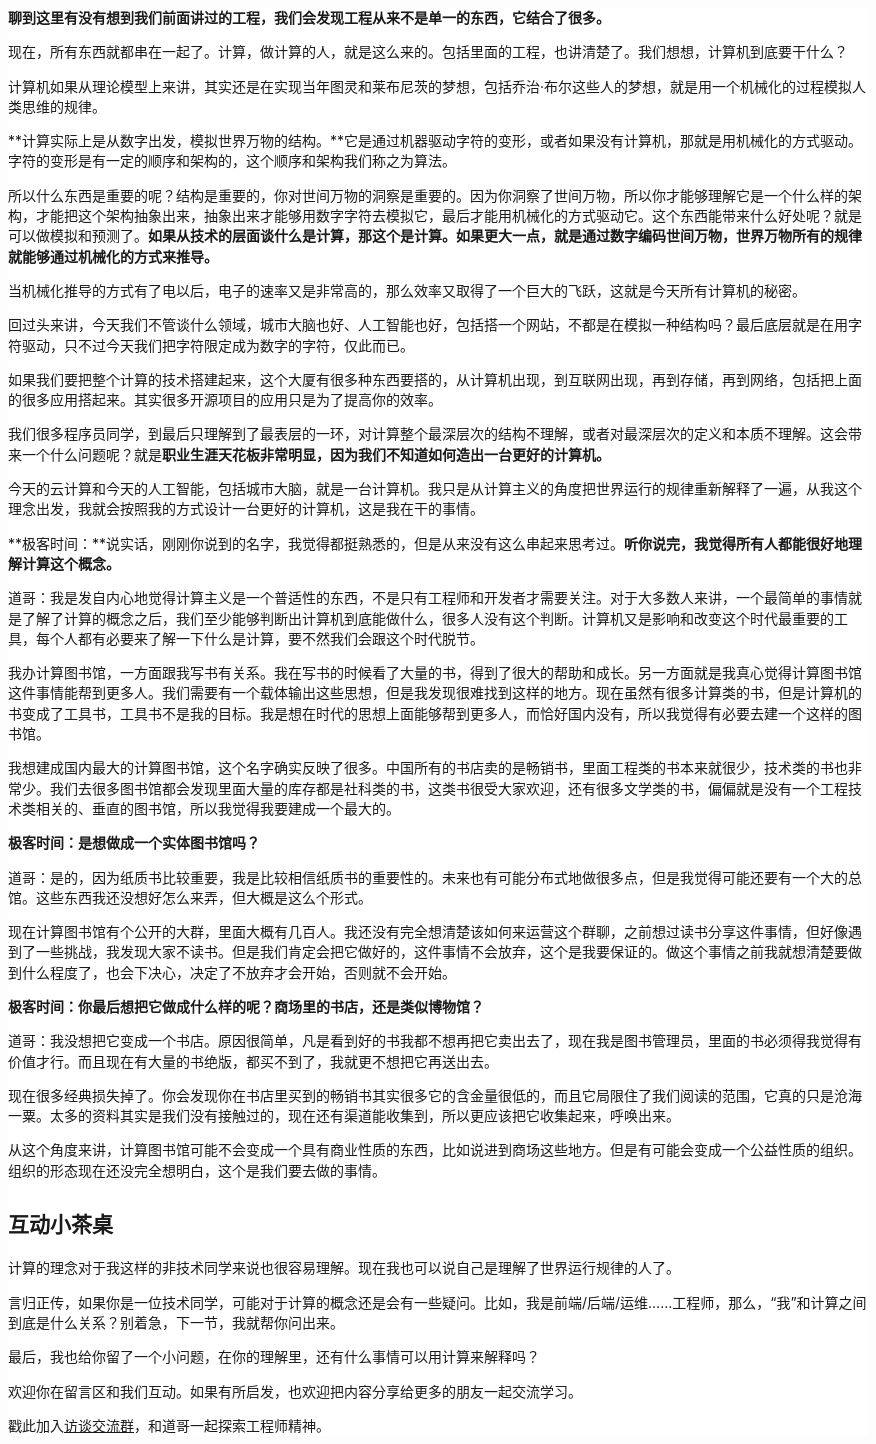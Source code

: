**聊到这里有没有想到我们前面讲过的工程，我们会发现工程从来不是单一的东西，它结合了很多。**

现在，所有东西就都串在一起了。计算，做计算的人，就是这么来的。包括里面的工程，也讲清楚了。我们想想，计算机到底要干什么？

计算机如果从理论模型上来讲，其实还是在实现当年图灵和莱布尼茨的梦想，包括乔治·布尔这些人的梦想，就是用一个机械化的过程模拟人类思维的规律。

**计算实际上是从数字出发，模拟世界万物的结构。**它是通过机器驱动字符的变形，或者如果没有计算机，那就是用机械化的方式驱动。字符的变形是有一定的顺序和架构的，这个顺序和架构我们称之为算法。

所以什么东西是重要的呢？结构是重要的，你对世间万物的洞察是重要的。因为你洞察了世间万物，所以你才能够理解它是一个什么样的架构，才能把这个架构抽象出来，抽象出来才能够用数字字符去模拟它，最后才能用机械化的方式驱动它。这个东西能带来什么好处呢？就是可以做模拟和预测了。**如果从技术的层面谈什么是计算，那这个是计算。如果更大一点，就是通过数字编码世间万物，世界万物所有的规律就能够通过机械化的方式来推导。**

当机械化推导的方式有了电以后，电子的速率又是非常高的，那么效率又取得了一个巨大的飞跃，这就是今天所有计算机的秘密。

回过头来讲，今天我们不管谈什么领域，城市大脑也好、人工智能也好，包括搭一个网站，不都是在模拟一种结构吗？最后底层就是在用字符驱动，只不过今天我们把字符限定成为数字的字符，仅此而已。

如果我们要把整个计算的技术搭建起来，这个大厦有很多种东西要搭的，从计算机出现，到互联网出现，再到存储，再到网络，包括把上面的很多应用搭起来。其实很多开源项目的应用只是为了提高你的效率。

我们很多程序员同学，到最后只理解到了最表层的一环，对计算整个最深层次的结构不理解，或者对最深层次的定义和本质不理解。这会带来一个什么问题呢？就是**职业生涯天花板非常明显，因为我们不知道如何造出一台更好的计算机。**

今天的云计算和今天的人工智能，包括城市大脑，就是一台计算机。我只是从计算主义的角度把世界运行的规律重新解释了一遍，从我这个理念出发，我就会按照我的方式设计一台更好的计算机，这是我在干的事情。

**极客时间：**说实话，刚刚你说到的名字，我觉得都挺熟悉的，但是从来没有这么串起来思考过。**听你说完，我觉得所有人都能很好地理解计算这个概念。**

道哥：我是发自内心地觉得计算主义是一个普适性的东西，不是只有工程师和开发者才需要关注。对于大多数人来讲，一个最简单的事情就是了解了计算的概念之后，我们至少能够判断出计算机到底能做什么，很多人没有这个判断。计算机又是影响和改变这个时代最重要的工具，每个人都有必要来了解一下什么是计算，要不然我们会跟这个时代脱节。

我办计算图书馆，一方面跟我写书有关系。我在写书的时候看了大量的书，得到了很大的帮助和成长。另一方面就是我真心觉得计算图书馆这件事情能帮到更多人。我们需要有一个载体输出这些思想，但是我发现很难找到这样的地方。现在虽然有很多计算类的书，但是计算机的书变成了工具书，工具书不是我的目标。我是想在时代的思想上面能够帮到更多人，而恰好国内没有，所以我觉得有必要去建一个这样的图书馆。

我想建成国内最大的计算图书馆，这个名字确实反映了很多。中国所有的书店卖的是畅销书，里面工程类的书本来就很少，技术类的书也非常少。我们去很多图书馆都会发现里面大量的库存都是社科类的书，这类书很受大家欢迎，还有很多文学类的书，偏偏就是没有一个工程技术类相关的、垂直的图书馆，所以我觉得我要建成一个最大的。

**极客时间：是想做成一个实体图书馆吗？**

道哥：是的，因为纸质书比较重要，我是比较相信纸质书的重要性的。未来也有可能分布式地做很多点，但是我觉得可能还要有一个大的总馆。这些东西我还没想好怎么来弄，但大概是这么个形式。

现在计算图书馆有个公开的大群，里面大概有几百人。我还没有完全想清楚该如何来运营这个群聊，之前想过读书分享这件事情，但好像遇到了一些挑战，我发现大家不读书。但是我们肯定会把它做好的，这件事情不会放弃，这个是我要保证的。做这个事情之前我就想清楚要做到什么程度了，也会下决心，决定了不放弃才会开始，否则就不会开始。

**极客时间：你最后想把它做成什么样的呢？商场里的书店，还是类似博物馆？**

道哥：我没想把它变成一个书店。原因很简单，凡是看到好的书我都不想再把它卖出去了，现在我是图书管理员，里面的书必须得我觉得有价值才行。而且现在有大量的书绝版，都买不到了，我就更不想把它再送出去。

现在很多经典损失掉了。你会发现你在书店里买到的畅销书其实很多它的含金量很低的，而且它局限住了我们阅读的范围，它真的只是沧海一粟。太多的资料其实是我们没有接触过的，现在还有渠道能收集到，所以更应该把它收集起来，呼唤出来。

从这个角度来讲，计算图书馆可能不会变成一个具有商业性质的东西，比如说进到商场这些地方。但是有可能会变成一个公益性质的组织。组织的形态现在还没完全想明白，这个是我们要去做的事情。

## 互动小茶桌

计算的理念对于我这样的非技术同学来说也很容易理解。现在我也可以说自己是理解了世界运行规律的人了。

言归正传，如果你是一位技术同学，可能对于计算的概念还是会有一些疑问。比如，我是前端/后端/运维……工程师，那么，“我”和计算之间到底是什么关系？别着急，下一节，我就帮你问出来。

最后，我也给你留了一个小问题，在你的理解里，还有什么事情可以用计算来解释吗？

欢迎你在留言区和我们互动。如果有所启发，也欢迎把内容分享给更多的朋友一起交流学习。

戳此加入[访谈交流群](http://jinshuju.net/f/ZCfcCK)，和道哥一起探索工程师精神。

